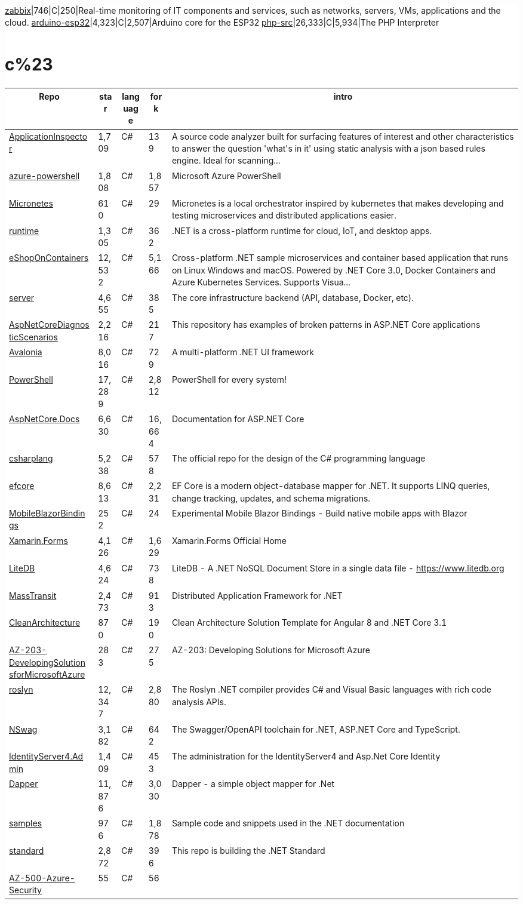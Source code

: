 [zabbix](https://github.com/zabbix/zabbix)|746|C|250|Real-time monitoring of IT components and services, such as networks, servers, VMs, applications and the cloud.
[arduino-esp32](https://github.com/espressif/arduino-esp32)|4,323|C|2,507|Arduino core for the ESP32
[php-src](https://github.com/php/php-src)|26,333|C|5,934|The PHP Interpreter


# c%23

Repo|star|language|fork|intro
-|-|-|-|-
[ApplicationInspector](https://github.com/microsoft/ApplicationInspector)|1,709|C#|139|A source code analyzer built for surfacing features of interest and other characteristics to answer the question 'what's in it' using static analysis with a json based rules engine. Ideal for scanning...
[azure-powershell](https://github.com/Azure/azure-powershell)|1,808|C#|1,857|Microsoft Azure PowerShell
[Micronetes](https://github.com/davidfowl/Micronetes)|610|C#|29|Micronetes is a local orchestrator inspired by kubernetes that makes developing and testing microservices and distributed applications easier.
[runtime](https://github.com/dotnet/runtime)|1,305|C#|362|.NET is a cross-platform runtime for cloud, IoT, and desktop apps.
[eShopOnContainers](https://github.com/dotnet-architecture/eShopOnContainers)|12,532|C#|5,166|Cross-platform .NET sample microservices and container based application that runs on Linux Windows and macOS. Powered by .NET Core 3.0, Docker Containers and Azure Kubernetes Services. Supports Visua...
[server](https://github.com/bitwarden/server)|4,655|C#|385|The core infrastructure backend (API, database, Docker, etc).
[AspNetCoreDiagnosticScenarios](https://github.com/davidfowl/AspNetCoreDiagnosticScenarios)|2,216|C#|217|This repository has examples of broken patterns in ASP.NET Core applications
[Avalonia](https://github.com/AvaloniaUI/Avalonia)|8,016|C#|729|A multi-platform .NET UI framework
[PowerShell](https://github.com/PowerShell/PowerShell)|17,289|C#|2,812|PowerShell for every system!
[AspNetCore.Docs](https://github.com/aspnet/AspNetCore.Docs)|6,630|C#|16,664|Documentation for ASP.NET Core
[csharplang](https://github.com/dotnet/csharplang)|5,238|C#|578|The official repo for the design of the C# programming language
[efcore](https://github.com/dotnet/efcore)|8,613|C#|2,231|EF Core is a modern object-database mapper for .NET. It supports LINQ queries, change tracking, updates, and schema migrations.
[MobileBlazorBindings](https://github.com/xamarin/MobileBlazorBindings)|252|C#|24|Experimental Mobile Blazor Bindings - Build native mobile apps with Blazor
[Xamarin.Forms](https://github.com/xamarin/Xamarin.Forms)|4,126|C#|1,629|Xamarin.Forms Official Home
[LiteDB](https://github.com/mbdavid/LiteDB)|4,624|C#|738|LiteDB - A .NET NoSQL Document Store in a single data file - https://www.litedb.org
[MassTransit](https://github.com/MassTransit/MassTransit)|2,473|C#|913|Distributed Application Framework for .NET
[CleanArchitecture](https://github.com/JasonGT/CleanArchitecture)|870|C#|190|Clean Architecture Solution Template for Angular 8 and .NET Core 3.1
[AZ-203-DevelopingSolutionsforMicrosoftAzure](https://github.com/MicrosoftLearning/AZ-203-DevelopingSolutionsforMicrosoftAzure)|283|C#|275|AZ-203: Developing Solutions for Microsoft Azure
[roslyn](https://github.com/dotnet/roslyn)|12,347|C#|2,880|The Roslyn .NET compiler provides C# and Visual Basic languages with rich code analysis APIs.
[NSwag](https://github.com/RicoSuter/NSwag)|3,182|C#|642|The Swagger/OpenAPI toolchain for .NET, ASP.NET Core and TypeScript.
[IdentityServer4.Admin](https://github.com/skoruba/IdentityServer4.Admin)|1,409|C#|453|The administration for the IdentityServer4 and Asp.Net Core Identity
[Dapper](https://github.com/StackExchange/Dapper)|11,876|C#|3,030|Dapper - a simple object mapper for .Net
[samples](https://github.com/dotnet/samples)|976|C#|1,878|Sample code and snippets used in the .NET documentation
[standard](https://github.com/dotnet/standard)|2,872|C#|396|This repo is building the .NET Standard
[AZ-500-Azure-Security](https://github.com/MicrosoftLearning/AZ-500-Azure-Security)|55|C#|56|
